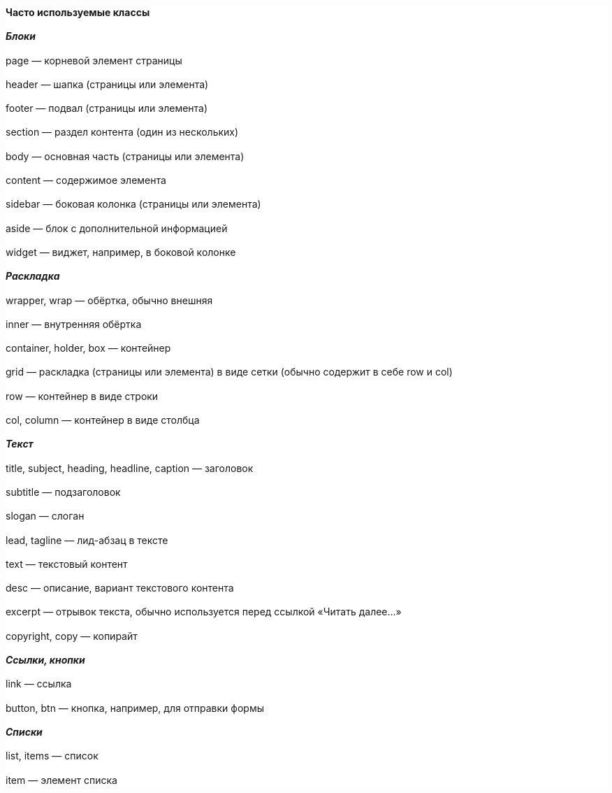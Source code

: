 **Часто используемые классы**

**_Блоки_**

page — корневой элемент страницы

header — шапка (страницы или элемента)

footer — подвал (страницы или элемента)

section — раздел контента (один из нескольких)

body — основная часть (страницы или элемента)

content — содержимое элемента

sidebar — боковая колонка (страницы или элемента)

aside — блок с дополнительной информацией

widget — виджет, например, в боковой колонке

**_Раскладка_**

wrapper, wrap — обёртка, обычно внешняя

inner — внутренняя обёртка

container, holder, box — контейнер

grid — раскладка (страницы или элемента) в виде сетки (обычно содержит в себе row и col)

row — контейнер в виде строки

col, column — контейнер в виде столбца

**_Текст_**

title, subject, heading, headline, caption — заголовок

subtitle — подзаголовок

slogan — слоган

lead, tagline — лид-абзац в тексте

text — текстовый контент

desc — описание, вариант текстового контента

excerpt — отрывок текста, обычно используется перед ссылкой «Читать далее…»

copyright, copy — копирайт

**_Ссылки, кнопки_**

link — ссылка

button, btn — кнопка, например, для отправки формы

**_Списки_**

list, items — список

item — элемент списка
